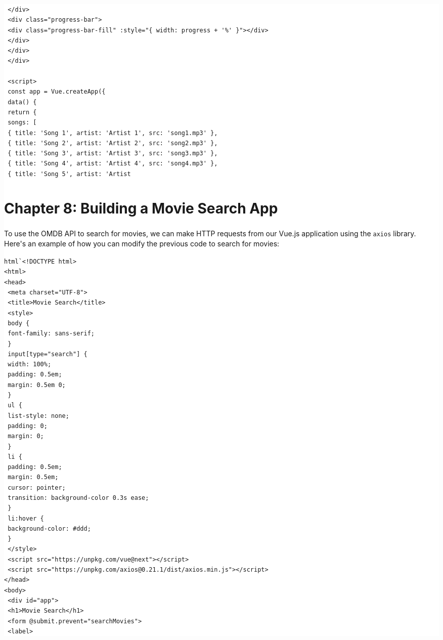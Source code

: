 ```vue
 </div>
 <div class="progress-bar">
 <div class="progress-bar-fill" :style="{ width: progress + '%' }"></div>
 </div>
 </div>
 </div>

 <script>
 const app = Vue.createApp({
 data() {
 return {
 songs: [
 { title: 'Song 1', artist: 'Artist 1', src: 'song1.mp3' },
 { title: 'Song 2', artist: 'Artist 2', src: 'song2.mp3' },
 { title: 'Song 3', artist: 'Artist 3', src: 'song3.mp3' },
 { title: 'Song 4', artist: 'Artist 4', src: 'song4.mp3' },
 { title: 'Song 5', artist: 'Artist
```

# Chapter 8: Building a Movie Search App
To use the OMDB API to search for movies, we can make HTTP requests from our Vue.js application using the `axios` library. Here's an example of how you can modify the previous code to search for movies:


```vue
html`<!DOCTYPE html>
<html>
<head>
 <meta charset="UTF-8">
 <title>Movie Search</title>
 <style>
 body {
 font-family: sans-serif;
 }
 input[type="search"] {
 width: 100%;
 padding: 0.5em;
 margin: 0.5em 0;
 }
 ul {
 list-style: none;
 padding: 0;
 margin: 0;
 }
 li {
 padding: 0.5em;
 margin: 0.5em;
 cursor: pointer;
 transition: background-color 0.3s ease;
 }
 li:hover {
 background-color: #ddd;
 }
 </style>
 <script src="https://unpkg.com/vue@next"></script>
 <script src="https://unpkg.com/axios@0.21.1/dist/axios.min.js"></script>
</head>
<body>
 <div id="app">
 <h1>Movie Search</h1>
 <form @submit.prevent="searchMovies">
 <label>
```